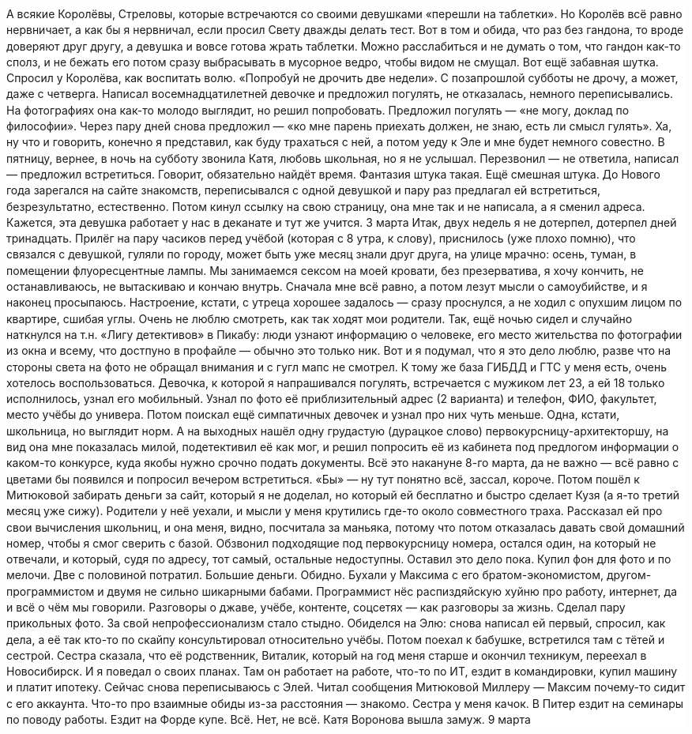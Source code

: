 А всякие Королёвы, Стреловы, которые встречаются со своими девушками «перешли на таблетки». Но Королёв всё равно нервничает, а как бы я нервничал, если просил Свету дважды делать тест. Вот в том и обида, что раз без гандона, то вроде доверяют друг другу, а девушка и вовсе готова жрать таблетки. Можно расслабиться и не думать о том, что гандон как-то сполз, и не бежать его потом сразу выбрасывать в мусорное ведро, чтобы видом не смущал.
Вот ещё забавная шутка. Спросил у Королёва, как воспитать волю. «Попробуй не дрочить две недели». С позапрошлой субботы не дрочу, а может, даже с четверга.
Написал восемнадцатилетней девочке и предложил погулять, не отказалась, немного переписывались. На фотографиях она как-то молодо выглядит, но решил попробовать. Предложил погулять — «не могу, доклад по философии». Через пару дней снова предложил — «ко мне парень приехать должен, не знаю, есть ли смысл гулять». Ха, ну что и говорить, конечно я представил, как буду трахаться с ней, а потом уеду к Эле и мне будет немного совестно.
В пятницу, вернее, в ночь на субботу звонила Катя, любовь школьная, но я не услышал. Перезвонил — не ответила, написал — предложил встретиться. Говорит, обязательно найдёт время. Фантазия штука такая.
Ещё смешная штука. До Нового года зарегался на сайте знакомств, переписывался с одной девушкой и пару раз предлагал ей встретиться, безрезультатно, естественно. Потом кинул ссылку на свою страницу, она мне так и не написала, а я сменил адреса. Кажется, эта девушка работает у нас в деканате и тут же учится.
3 марта
Итак, двух недель я не дотерпел, дотерпел дней тринадцать. Прилёг на пару часиков перед учёбой (которая с 8 утра, к слову), приснилось (уже плохо помню), что связался с девушкой, гуляли по городу, может быть уже месяц знали друг друга, на улице мрачно: осень, туман, в помещении флуоресцентные лампы. Мы занимаемся сексом на моей кровати, без презерватива, я хочу кончить, не останавливаюсь, не вытаскиваю и кончаю внутрь. Сначала мне всё равно, а потом лезут мысли о самоубийстве, и я наконец просыпаюсь. Настроение, кстати, с утреца хорошее задалось — сразу проснулся, а не ходил с опухшим лицом по квартире, сшибая углы. Очень не люблю смотреть, как так ходят мои родители.
Так, ещё ночью сидел и случайно наткнулся на т.н. «Лигу детективов» в Пикабу: люди узнают информацию о человеке, его место жительства по фотографии из окна и всему, что достпуно в профайле — обычно это только ник. Вот и я подумал, что я это дело люблю, разве что на стороны света на фото не обращал внимания и с гугл мапс не смотрел. К тому же база ГИБДД и ГТС у меня есть, очень хотелось воспользоваться.
Девочка, к которой я напрашивался погулять, встречается с мужиком лет 23, а ей 18 только исполнилось, узнал его мобильный. Узнал по фото её приблизительный адрес (2 варианта) и телефон, ФИО, факультет, место учёбы до универа. Потом поискал ещё симпатичных девочек и узнал про них чуть меньше. Одна, кстати, школьница, но выглядит норм.
А на выходных нашёл одну грудастую (дурацкое слово) первокурсницу-архитекторшу, на вид она мне показалась милой, подетективил её как мог, и решил попросить её из кабинета под предлогом информации о каком-то конкурсе, куда якобы нужно срочно подать документы. Всё это накануне 8-го марта, да не важно — всё равно с цветами бы появился и попросил вечером встретиться. «Бы» — ну тут понятно всё, зассал, короче.
Потом пошёл к Митюковой забирать деньги за сайт, который я не доделал, но который ей бесплатно и быстро сделает Кузя (а я-то третий месяц уже сижу). Родители у неё уехали, и мысли у меня крутились где-то около совместного траха. Рассказал ей про свои вычисления школьниц, и она меня, видно, посчитала за маньяка, потому что потом отказалась давать свой домашний номер, чтобы я смог сверить с базой.
Обзвонил подходящие под первокурсницу номера, остался один, на который не отвечали, и который, судя по адресу, тот самый, остальные недоступны. Оставил это дело пока.
Купил фон для фото и по мелочи. Две с половиной потратил. Большие деньги. Обидно.
Бухали у Максима с его братом-экономистом, другом-программистом и двумя не сильно шикарными бабами. Программист нёс распиздяйскую хуйню про работу, интернет, да и всё о чём мы говорили. Разговоры о джаве, учёбе, контенте, соцсетях — как разговоры за жизнь. Сделал пару прикольных фото. За свой непрофессионализм стало стыдно.
Обиделся на Элю: снова написал ей первый, спросил, как дела, а её так кто-то по скайпу консультировал относительно учёбы.
Потом поехал к бабушке, встретился там с тётей и сестрой. Сестра сказала, что её родственник, Виталик, который на год меня старше и окончил техникум, переехал в Новосибирск. И я поведал о своих планах. Там он работает на работе, что-то по ИТ, ездит в командировки, купил машину и платит ипотеку.
Сейчас снова переписываюсь с Элей.
Читал сообщения Митюковой Миллеру — Максим почему-то сидит с его аккаунта. Что-то про взаимные обиды из-за расстояния — знакомо.
Сестра у меня качок. В Питер ездит на семинары по поводу работы. Ездит на Форде купе. Всё.
Нет, не всё. Катя Воронова вышла замуж.
9 марта